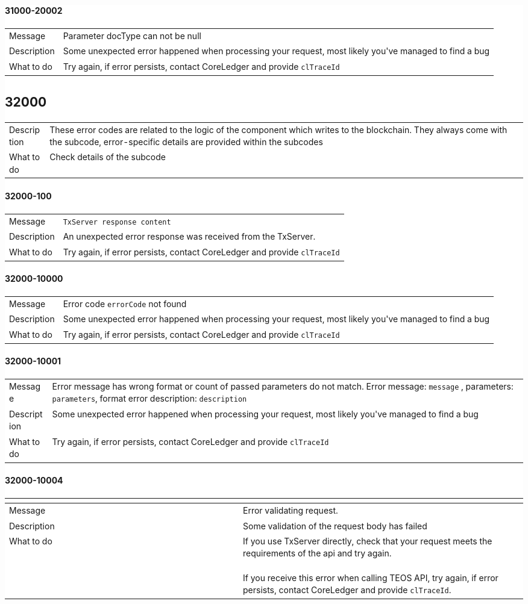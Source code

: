 #### 31000-20002

|             |                                                                                                       |
| ----------- | ----------------------------------------------------------------------------------------------------- |
| Message     | Parameter docType can not be null                                                                     |
| Description | Some unexpected error happened when processing your request, most likely you've managed to find a bug |
| What to do  | Try again, if error persists, contact CoreLedger and provide `clTraceId`                              |

## 32000

|             |                                                                                                                                                                                        |
| ----------- | -------------------------------------------------------------------------------------------------------------------------------------------------------------------------------------- |
| Description | These error codes are related to the logic of the component which writes to the blockchain. They always come with the subcode, error-specific details are provided within the subcodes |
| What to do  | Check details of the subcode                                                                                                                                                           |

#### 32000-100

|             |                                                                          |
| ----------- | ------------------------------------------------------------------------ |
| Message     | `TxServer response content`                                              |
| Description | An unexpected error response was received from the TxServer.             |
| What to do  | Try again, if error persists, contact CoreLedger and provide `clTraceId` |

#### 32000-10000

|             |                                                                                                       |
| ----------- | ----------------------------------------------------------------------------------------------------- |
| Message     | Error code `errorCode` not found                                                                      |
| Description | Some unexpected error happened when processing your request, most likely you've managed to find a bug |
| What to do  | Try again, if error persists, contact CoreLedger and provide `clTraceId`                              |

#### 32000-10001

|             |                                                                                                                                                                         |
| ----------- | ----------------------------------------------------------------------------------------------------------------------------------------------------------------------- |
| Message     | Error message has wrong format or count of passed parameters do not match. Error message: `message` , parameters: `parameters`, format error description: `description` |
| Description | Some unexpected error happened when processing your request, most likely you've managed to find a bug                                                                   |
| What to do  | Try again, if error persists, contact CoreLedger and provide `clTraceId`                                                                                                |

#### 32000-10004

<table><thead><tr><th width="374"></th><th></th></tr></thead><tbody><tr><td>Message</td><td>Error validating request.</td></tr><tr><td>Description</td><td>Some validation of the request body has failed</td></tr><tr><td>What to do</td><td>If you use TxServer directly, check that your request meets the requirements of the api and try again.<br><br>If you receive this error when calling TEOS API, try again, if error persists, contact CoreLedger and provide <code>clTraceId</code>.</td></tr></tbody></table>
